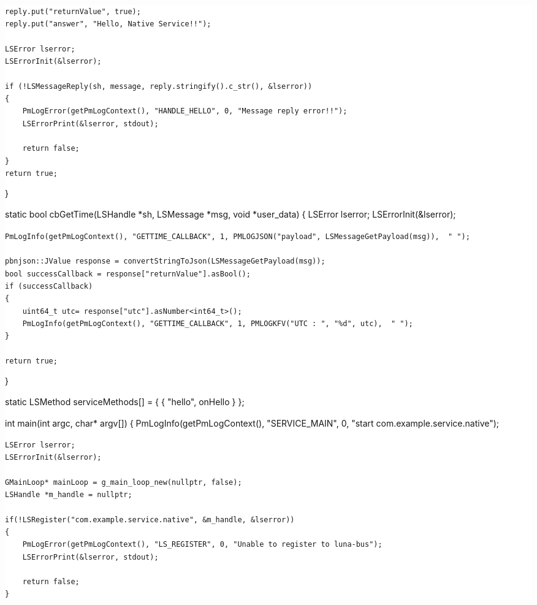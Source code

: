     reply.put("returnValue", true);
    reply.put("answer", "Hello, Native Service!!");

    LSError lserror;
    LSErrorInit(&lserror);

    if (!LSMessageReply(sh, message, reply.stringify().c_str(), &lserror))
    {
        PmLogError(getPmLogContext(), "HANDLE_HELLO", 0, "Message reply error!!");
        LSErrorPrint(&lserror, stdout);

        return false;
    }
    return true;
}

static bool cbGetTime(LSHandle *sh, LSMessage *msg, void *user_data)
{
    LSError lserror;
    LSErrorInit(&lserror);

    PmLogInfo(getPmLogContext(), "GETTIME_CALLBACK", 1, PMLOGJSON("payload", LSMessageGetPayload(msg)),  " ");

    pbnjson::JValue response = convertStringToJson(LSMessageGetPayload(msg));
    bool successCallback = response["returnValue"].asBool();
    if (successCallback)
    {
        uint64_t utc= response["utc"].asNumber<int64_t>();
        PmLogInfo(getPmLogContext(), "GETTIME_CALLBACK", 1, PMLOGKFV("UTC : ", "%d", utc),  " ");
    }

    return true;
}

static LSMethod serviceMethods[] = {
    { "hello", onHello }
};

int main(int argc, char* argv[])
{
    PmLogInfo(getPmLogContext(), "SERVICE_MAIN", 0, "start com.example.service.native");

    LSError lserror;
    LSErrorInit(&lserror);

    GMainLoop* mainLoop = g_main_loop_new(nullptr, false);
    LSHandle *m_handle = nullptr;

    if(!LSRegister("com.example.service.native", &m_handle, &lserror))
    {
        PmLogError(getPmLogContext(), "LS_REGISTER", 0, "Unable to register to luna-bus");
        LSErrorPrint(&lserror, stdout);

        return false;
    }
